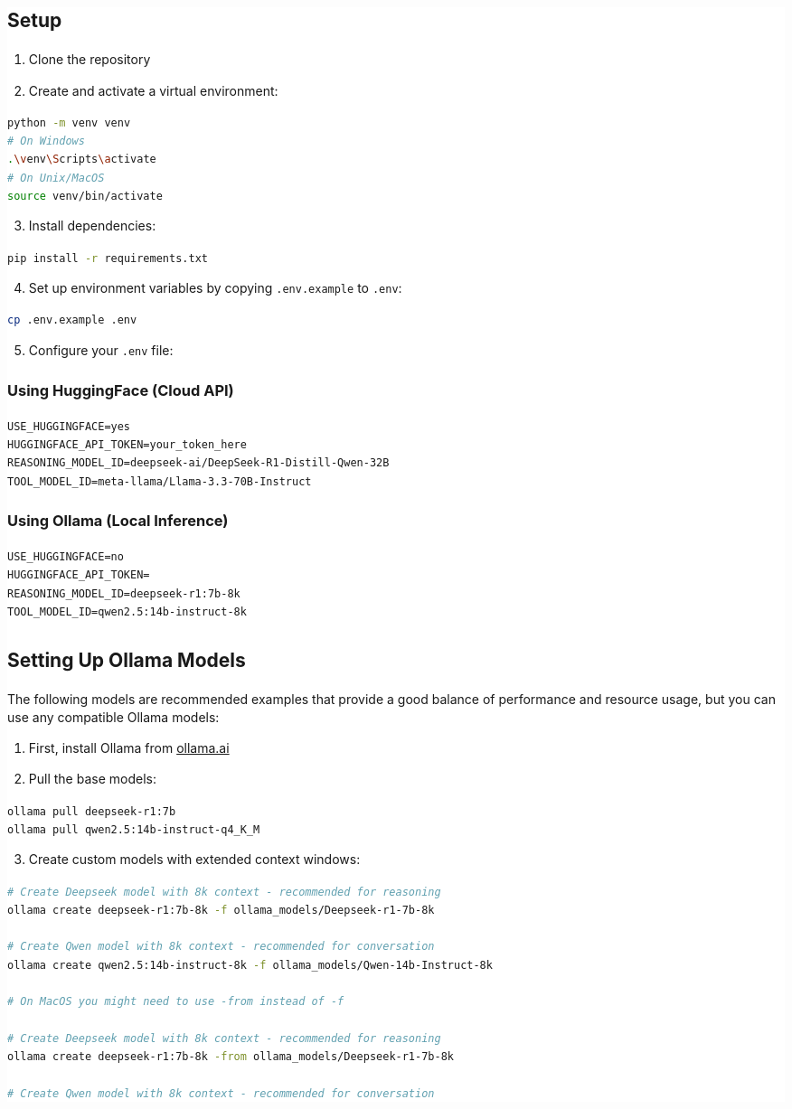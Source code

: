 ## Setup

1. Clone the repository

2. Create and activate a virtual environment:
```bash
python -m venv venv
# On Windows
.\venv\Scripts\activate
# On Unix/MacOS
source venv/bin/activate
```

3. Install dependencies:
```bash
pip install -r requirements.txt
```

4. Set up environment variables by copying `.env.example` to `.env`:
```bash
cp .env.example .env
```

5. Configure your `.env` file:

### Using HuggingFace (Cloud API)
```env
USE_HUGGINGFACE=yes
HUGGINGFACE_API_TOKEN=your_token_here
REASONING_MODEL_ID=deepseek-ai/DeepSeek-R1-Distill-Qwen-32B
TOOL_MODEL_ID=meta-llama/Llama-3.3-70B-Instruct
```

### Using Ollama (Local Inference)
```env
USE_HUGGINGFACE=no
HUGGINGFACE_API_TOKEN=
REASONING_MODEL_ID=deepseek-r1:7b-8k
TOOL_MODEL_ID=qwen2.5:14b-instruct-8k
```

## Setting Up Ollama Models

The following models are recommended examples that provide a good balance of performance and resource usage, but you can use any compatible Ollama models:

1. First, install Ollama from [ollama.ai](https://ollama.ai)

2. Pull the base models:
```bash
ollama pull deepseek-r1:7b
ollama pull qwen2.5:14b-instruct-q4_K_M
```

3. Create custom models with extended context windows:
```bash
# Create Deepseek model with 8k context - recommended for reasoning
ollama create deepseek-r1:7b-8k -f ollama_models/Deepseek-r1-7b-8k

# Create Qwen model with 8k context - recommended for conversation
ollama create qwen2.5:14b-instruct-8k -f ollama_models/Qwen-14b-Instruct-8k

# On MacOS you might need to use -from instead of -f

# Create Deepseek model with 8k context - recommended for reasoning
ollama create deepseek-r1:7b-8k -from ollama_models/Deepseek-r1-7b-8k

# Create Qwen model with 8k context - recommended for conversation
```
